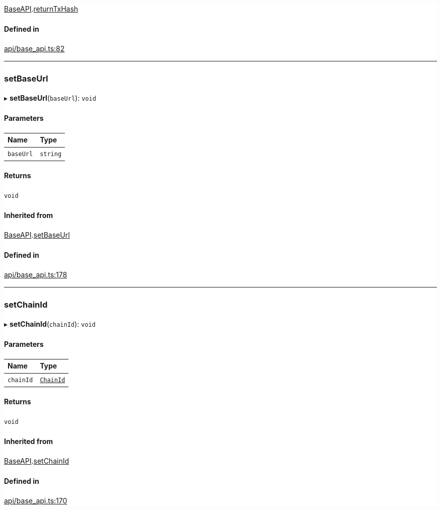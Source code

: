 [BaseAPI](BaseAPI.md).[returnTxHash](BaseAPI.md#returntxhash)

#### Defined in

[api/base_api.ts:82](https://github.com/Loopring/loopring_sdk/blob/81e0b16/src/api/base_api.ts#L82)

___

### setBaseUrl

▸ **setBaseUrl**(`baseUrl`): `void`

#### Parameters

| Name | Type |
| :------ | :------ |
| `baseUrl` | `string` |

#### Returns

`void`

#### Inherited from

[BaseAPI](BaseAPI.md).[setBaseUrl](BaseAPI.md#setbaseurl)

#### Defined in

[api/base_api.ts:178](https://github.com/Loopring/loopring_sdk/blob/81e0b16/src/api/base_api.ts#L178)

___

### setChainId

▸ **setChainId**(`chainId`): `void`

#### Parameters

| Name | Type |
| :------ | :------ |
| `chainId` | [`ChainId`](../enums/ChainId.md) |

#### Returns

`void`

#### Inherited from

[BaseAPI](BaseAPI.md).[setChainId](BaseAPI.md#setchainid)

#### Defined in

[api/base_api.ts:170](https://github.com/Loopring/loopring_sdk/blob/81e0b16/src/api/base_api.ts#L170)
